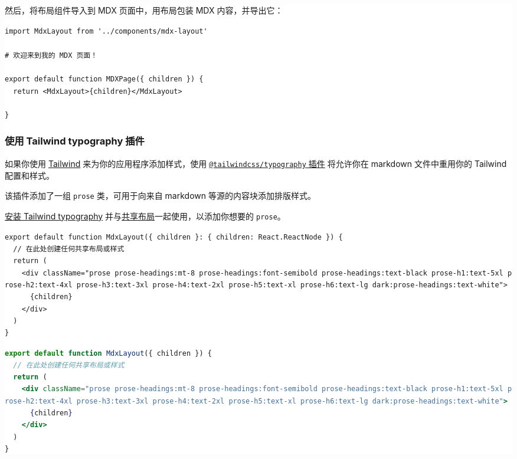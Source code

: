 然后，将布局组件导入到 MDX 页面中，用布局包装 MDX 内容，并导出它：

```mdx
import MdxLayout from '../components/mdx-layout'

# 欢迎来到我的 MDX 页面！

export default function MDXPage({ children }) {
  return <MdxLayout>{children}</MdxLayout>

}
```

</PagesOnly >

### 使用 Tailwind typography 插件

如果你使用 [Tailwind](https://tailwindcss.com) 来为你的应用程序添加样式，使用 [`@tailwindcss/typography` 插件](https://tailwindcss.com/docs/plugins#typography) 将允许你在 markdown 文件中重用你的 Tailwind 配置和样式。

该插件添加了一组 `prose` 类，可用于向来自 markdown 等源的内容块添加排版样式。

[安装 Tailwind typography](https://github.com/tailwindlabs/tailwindcss-typography?tab=readme-ov-file#installation) 并与[共享布局](#shared-layouts)一起使用，以添加你想要的 `prose`。

<AppOnly>

```tsx switcher
export default function MdxLayout({ children }: { children: React.ReactNode }) {
  // 在此处创建任何共享布局或样式
  return (
    <div className="prose prose-headings:mt-8 prose-headings:font-semibold prose-headings:text-black prose-h1:text-5xl prose-h2:text-4xl prose-h3:text-3xl prose-h4:text-2xl prose-h5:text-xl prose-h6:text-lg dark:prose-headings:text-white">
      {children}
    </div>
  )
}
```

```jsx switcher
export default function MdxLayout({ children }) {
  // 在此处创建任何共享布局或样式
  return (
    <div className="prose prose-headings:mt-8 prose-headings:font-semibold prose-headings:text-black prose-h1:text-5xl prose-h2:text-4xl prose-h3:text-3xl prose-h4:text-2xl prose-h5:text-xl prose-h6:text-lg dark:prose-headings:text-white">
      {children}
    </div>
  )
}
```

</AppOnly>

<PagesOnly>

